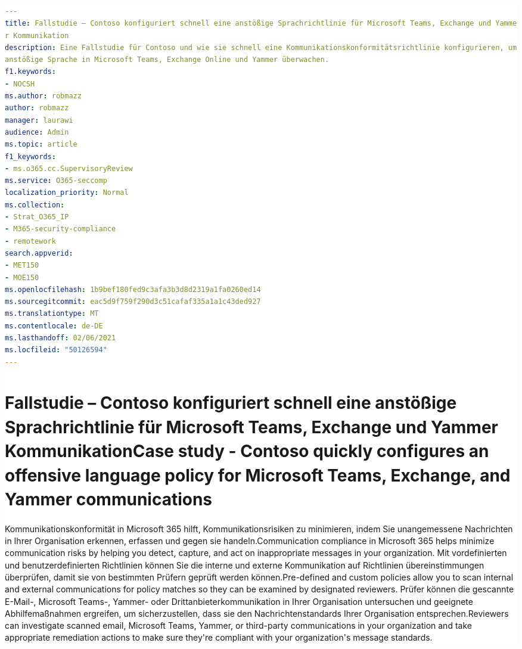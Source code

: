 ```yaml
---
title: Fallstudie – Contoso konfiguriert schnell eine anstößige Sprachrichtlinie für Microsoft Teams, Exchange und Yammer Kommunikation
description: Eine Fallstudie für Contoso und wie sie schnell eine Kommunikationskonformitätsrichtlinie konfigurieren, um anstößige Sprache in Microsoft Teams, Exchange Online und Yammer überwachen.
f1.keywords:
- NOCSH
ms.author: robmazz
author: robmazz
manager: laurawi
audience: Admin
ms.topic: article
f1_keywords:
- ms.o365.cc.SupervisoryReview
ms.service: O365-seccomp
localization_priority: Normal
ms.collection:
- Strat_O365_IP
- M365-security-compliance
- remotework
search.appverid:
- MET150
- MOE150
ms.openlocfilehash: 1b9bef180fed9c3afa3b3d8d2319a1fa0260ed14
ms.sourcegitcommit: eac5d9f759f290d3c51cafaf335a1a1c43ded927
ms.translationtype: MT
ms.contentlocale: de-DE
ms.lasthandoff: 02/06/2021
ms.locfileid: "50126594"
---
```

# <a name="case-study---contoso-quickly-configures-an-offensive-language-policy-for-microsoft-teams-exchange-and-yammer-communications"></a><span data-ttu-id="64b2a-103">Fallstudie – Contoso konfiguriert schnell eine anstößige Sprachrichtlinie für Microsoft Teams, Exchange und Yammer Kommunikation</span><span class="sxs-lookup"><span data-stu-id="64b2a-103">Case study - Contoso quickly configures an offensive language policy for Microsoft Teams, Exchange, and Yammer communications</span></span>

<span data-ttu-id="64b2a-104">Kommunikationskonformität in Microsoft 365 hilft, Kommunikationsrisiken zu minimieren, indem Sie unangemessene Nachrichten in Ihrer Organisation erkennen, erfassen und gegen sie handeln.</span><span class="sxs-lookup"><span data-stu-id="64b2a-104">Communication compliance in Microsoft 365 helps minimize communication risks by helping you detect, capture, and act on inappropriate messages in your organization.</span></span> <span data-ttu-id="64b2a-105">Mit vordefinierten und benutzerdefinierten Richtlinien können Sie die interne und externe Kommunikation auf Richtlinien übereinstimmungen überprüfen, damit sie von bestimmten Prüfern geprüft werden können.</span><span class="sxs-lookup"><span data-stu-id="64b2a-105">Pre-defined and custom policies allow you to scan internal and external communications for policy matches so they can be examined by designated reviewers.</span></span> <span data-ttu-id="64b2a-106">Prüfer können die gescannte E-Mail-, Microsoft Teams-, Yammer- oder Drittanbieterkommunikation in Ihrer Organisation untersuchen und geeignete Abhilfemaßnahmen ergreifen, um sicherzustellen, dass sie den Nachrichtenstandards Ihrer Organisation entsprechen.</span><span class="sxs-lookup"><span data-stu-id="64b2a-106">Reviewers can investigate scanned email, Microsoft Teams, Yammer, or third-party communications in your organization and take appropriate remediation actions to make sure they're compliant with your organization's message standards.</span></span>
